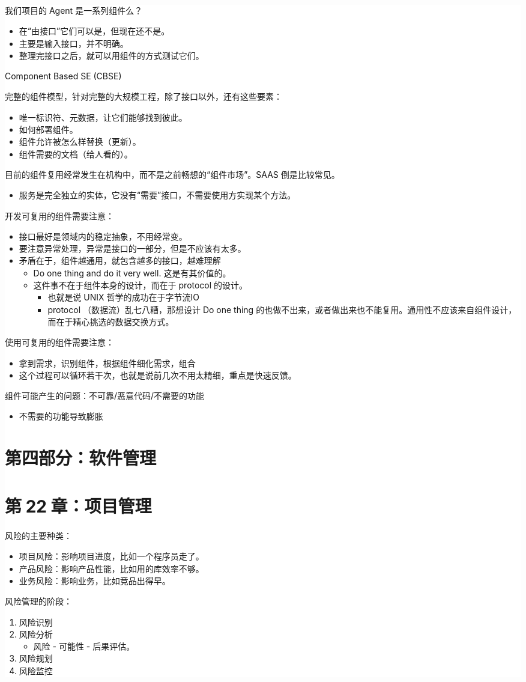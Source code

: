 我们项目的 Agent 是一系列组件么？

- 在“由接口”它们可以是，但现在还不是。
- 主要是输入接口，并不明确。
- 整理完接口之后，就可以用组件的方式测试它们。

Component Based SE (CBSE)

完整的组件模型，针对完整的大规模工程，除了接口以外，还有这些要素：

- 唯一标识符、元数据，让它们能够找到彼此。
- 如何部署组件。
- 组件允许被怎么样替换（更新）。
- 组件需要的文档（给人看的）。

目前的组件复用经常发生在机构中，而不是之前畅想的“组件市场”。SAAS 倒是比较常见。

- 服务是完全独立的实体，它没有“需要”接口，不需要使用方实现某个方法。

开发可复用的组件需要注意：

- 接口最好是领域内的稳定抽象，不用经常变。
- 要注意异常处理，异常是接口的一部分，但是不应该有太多。
- 矛盾在于，组件越通用，就包含越多的接口，越难理解
  - Do one thing and do it very well. 这是有其价值的。
  - 这件事不在于组件本身的设计，而在于 protocol 的设计。
    - 也就是说 UNIX 哲学的成功在于字节流IO
    - protocol （数据流）乱七八糟，那想设计 Do one thing 的也做不出来，或者做出来也不能复用。通用性不应该来自组件设计，而在于精心挑选的数据交换方式。

使用可复用的组件需要注意：

- 拿到需求，识别组件，根据组件细化需求，组合
- 这个过程可以循环若干次，也就是说前几次不用太精细，重点是快速反馈。

组件可能产生的问题：不可靠/恶意代码/不需要的功能

- 不需要的功能导致膨胀

第四部分：软件管理
===============


第 22 章：项目管理
===============

风险的主要种类：

- 项目风险：影响项目进度，比如一个程序员走了。
- 产品风险：影响产品性能，比如用的库效率不够。
- 业务风险：影响业务，比如竞品出得早。



风险管理的阶段：

1. 风险识别
2. 风险分析
   - 风险 - 可能性 - 后果评估。
3. 风险规划
4. 风险监控
